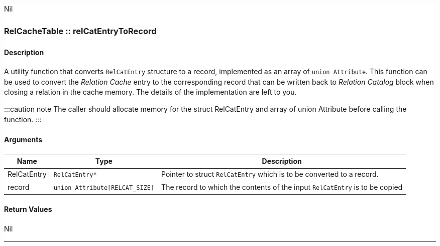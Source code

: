 Nil

### RelCacheTable :: relCatEntryToRecord

#### Description

A utility function that converts `RelCatEntry` structure to a record, implemented as an array of `union Attribute`. This function can be used to convert the _Relation Cache_ entry to the corresponding record that can be written back to _Relation Catalog_ block when closing a relation in the cache memory. The details of the implementation are left to you.

:::caution note
The caller should allocate memory for the struct RelCatEntry and array of union Attribute before calling the function.
:::

#### Arguments

| **Name**    | **Type**                       | **Description**                                                             |
| ----------- | ------------------------------ | --------------------------------------------------------------------------- |
| RelCatEntry | `RelCatEntry*`                 | Pointer to struct `RelCatEntry` which is to be converted to a record.       |
| record      | `union Attribute[RELCAT_SIZE]` | The record to which the contents of the input `RelCatEntry` is to be copied |

#### Return Values

Nil

---
